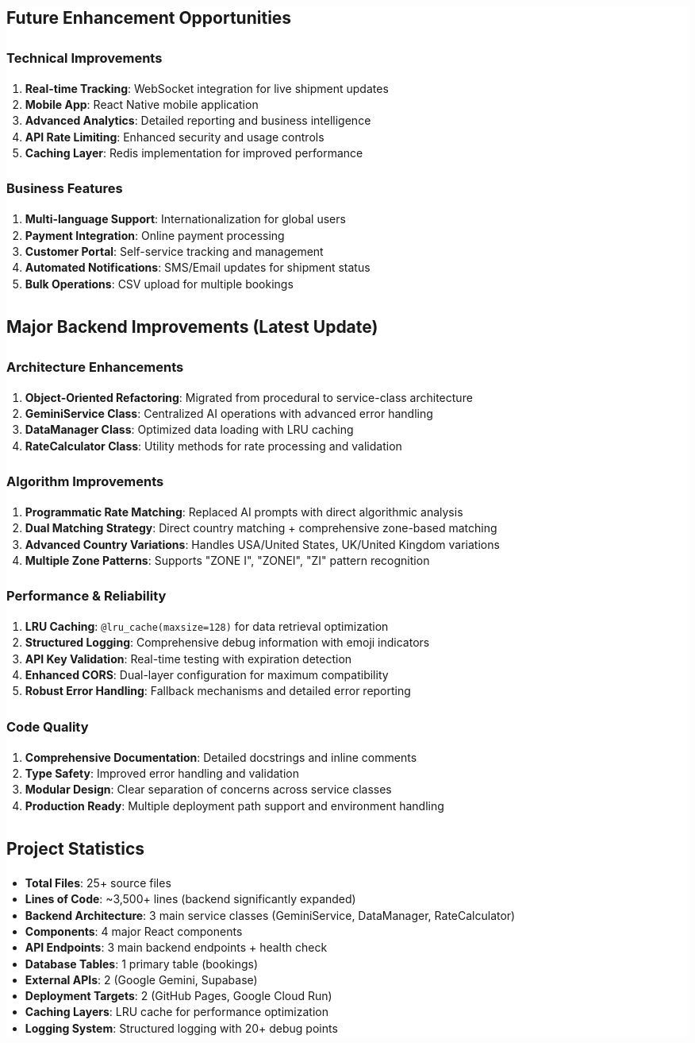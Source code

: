 ## Future Enhancement Opportunities

### Technical Improvements
1. **Real-time Tracking**: WebSocket integration for live shipment updates
2. **Mobile App**: React Native mobile application
3. **Advanced Analytics**: Detailed reporting and business intelligence
4. **API Rate Limiting**: Enhanced security and usage controls
5. **Caching Layer**: Redis implementation for improved performance

### Business Features
1. **Multi-language Support**: Internationalization for global users
2. **Payment Integration**: Online payment processing
3. **Customer Portal**: Self-service tracking and management
4. **Automated Notifications**: SMS/Email updates for shipment status
5. **Bulk Operations**: CSV upload for multiple bookings

## Major Backend Improvements (Latest Update)

### Architecture Enhancements
1. **Object-Oriented Refactoring**: Migrated from procedural to service-class architecture
2. **GeminiService Class**: Centralized AI operations with advanced error handling
3. **DataManager Class**: Optimized data loading with LRU caching
4. **RateCalculator Class**: Utility methods for rate processing and validation

### Algorithm Improvements
1. **Programmatic Rate Matching**: Replaced AI prompts with direct algorithmic analysis
2. **Dual Matching Strategy**: Direct country matching + comprehensive zone-based matching
3. **Advanced Country Variations**: Handles USA/United States, UK/United Kingdom variations
4. **Multiple Zone Patterns**: Supports "ZONE I", "ZONEI", "ZI" pattern recognition

### Performance & Reliability
1. **LRU Caching**: `@lru_cache(maxsize=128)` for data retrieval optimization
2. **Structured Logging**: Comprehensive debug information with emoji indicators
3. **API Key Validation**: Real-time testing with expiration detection
4. **Enhanced CORS**: Dual-layer configuration for maximum compatibility
5. **Robust Error Handling**: Fallback mechanisms and detailed error reporting

### Code Quality
1. **Comprehensive Documentation**: Detailed docstrings and inline comments
2. **Type Safety**: Improved error handling and validation
3. **Modular Design**: Clear separation of concerns across service classes
4. **Production Ready**: Multiple deployment path support and environment handling

## Project Statistics

- **Total Files**: 25+ source files
- **Lines of Code**: ~3,500+ lines (backend significantly expanded)
- **Backend Architecture**: 3 main service classes (GeminiService, DataManager, RateCalculator)
- **Components**: 4 major React components
- **API Endpoints**: 3 main backend endpoints + health check
- **Database Tables**: 1 primary table (bookings)
- **External APIs**: 2 (Google Gemini, Supabase)
- **Deployment Targets**: 2 (GitHub Pages, Google Cloud Run)
- **Caching Layers**: LRU cache for performance optimization
- **Logging System**: Structured logging with 20+ debug points
